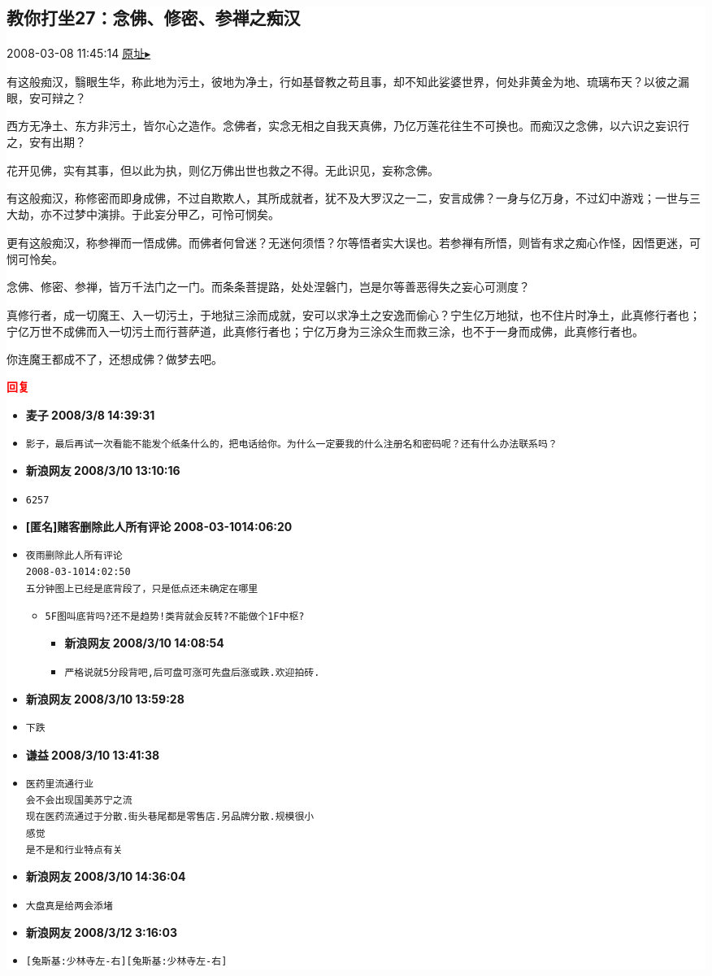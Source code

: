 ## 教你打坐27：念佛、修密、参禅之痴汉
2008-03-08 11:45:14
[原址▸](http://www.fxgan.com/chan_time/2008_01_06/985.htm)



 有这般痴汉，翳眼生华，称此地为污土，彼地为净土，行如基督教之苟且事，却不知此娑婆世界，何处非黄金为地、琉璃布天？以彼之漏眼，安可辩之？
 
 西方无净土、东方非污土，皆尔心之造作。念佛者，实念无相之自我天真佛，乃亿万莲花往生不可换也。而痴汉之念佛，以六识之妄识行之，安有出期？
 
 花开见佛，实有其事，但以此为执，则亿万佛出世也救之不得。无此识见，妄称念佛。
 
 有这般痴汉，称修密而即身成佛，不过自欺欺人，其所成就者，犹不及大罗汉之一二，安言成佛？一身与亿万身，不过幻中游戏；一世与三大劫，亦不过梦中演排。于此妄分甲乙，可怜可悯矣。
 
 更有这般痴汉，称参禅而一悟成佛。而佛者何曾迷？无迷何须悟？尔等悟者实大误也。若参禅有所悟，则皆有求之痴心作怪，因悟更迷，可悯可怜矣。
 
 念佛、修密、参禅，皆万千法门之一门。而条条菩提路，处处涅磐门，岂是尔等善恶得失之妄心可测度？
 
 真修行者，成一切魔王、入一切污土，于地狱三涂而成就，安可以求净土之安逸而偷心？宁生亿万地狱，也不住片时净土，此真修行者也；宁亿万世不成佛而入一切污土而行菩萨道，此真修行者也；宁亿万身为三涂众生而救三涂，也不于一身而成佛，此真修行者也。
 
 你连魔王都成不了，还想成佛？做梦去吧。





<font color='red'>**回复**</font>


- **麦子 2008/3/8 14:39:31**
- ```
  影子，最后再试一次看能不能发个纸条什么的，把电话给你。为什么一定要我的什么注册名和密码呢？还有什么办法联系吗？
  ```
- **新浪网友 2008/3/10 13:10:16**
- ```
  6257
  ```
- **[匿名]赌客删除此人所有评论 2008-03-1014:06:20**
- ```
  夜雨删除此人所有评论
  2008-03-1014:02:50
  五分钟图上已经是底背段了，只是低点还未确定在哪里
  ```
   - ```
     5F图叫底背吗?还不是趋势!类背就会反转?不能做个1F中枢?
     ```
      - **新浪网友 2008/3/10 14:08:54**
      - ```
        严格说就5分段背吧,后可盘可涨可先盘后涨或跌.欢迎拍砖.
        ```
- **新浪网友 2008/3/10 13:59:28**
- ```
  下跌
  ```
- **谦益 2008/3/10 13:41:38**
- ```
  医药里流通行业
  会不会出现国美苏宁之流
  现在医药流通过于分散.街头巷尾都是零售店.另品牌分散.规模很小
  感觉
  是不是和行业特点有关
  ```
- **新浪网友 2008/3/10 14:36:04**
- ```
  大盘真是给两会添堵
  ```
- **新浪网友 2008/3/12 3:16:03**
- ```
  [兔斯基:少林寺左-右][兔斯基:少林寺左-右]
  ```
  ```